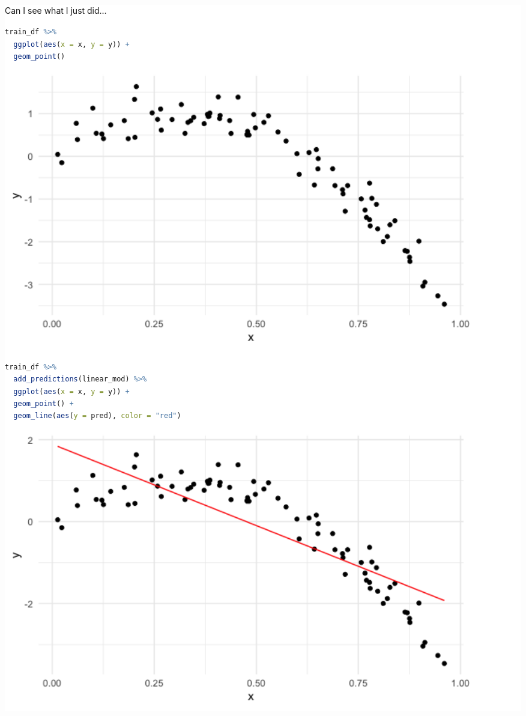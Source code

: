 Can I see what I just did…

``` r
train_df %>% 
  ggplot(aes(x = x, y = y)) +
  geom_point()
```

<img src="cross_validation_files/figure-gfm/unnamed-chunk-5-1.png" width="90%" />

``` r
train_df %>% 
  add_predictions(linear_mod) %>% 
  ggplot(aes(x = x, y = y)) +
  geom_point() + 
  geom_line(aes(y = pred), color = "red")
```

<img src="cross_validation_files/figure-gfm/unnamed-chunk-5-2.png" width="90%" />
